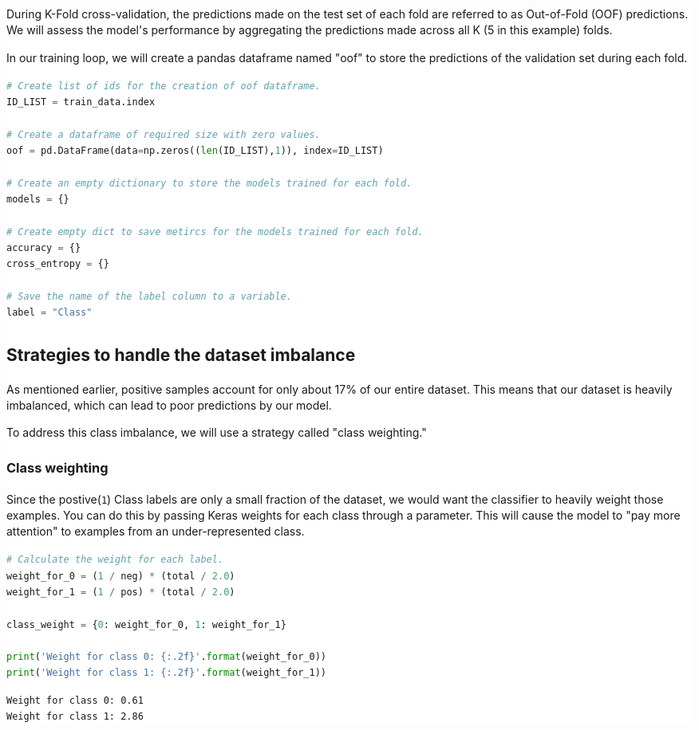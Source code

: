 During K-Fold cross-validation, the predictions made on the test set of each fold are referred to as Out-of-Fold (OOF) predictions. We will assess the model's performance by aggregating the predictions made across all K (5 in this example) folds.

In our training loop, we will create a pandas dataframe named "oof" to store the predictions of the validation set during each fold.


```python
# Create list of ids for the creation of oof dataframe.
ID_LIST = train_data.index

# Create a dataframe of required size with zero values.
oof = pd.DataFrame(data=np.zeros((len(ID_LIST),1)), index=ID_LIST)

# Create an empty dictionary to store the models trained for each fold.
models = {}

# Create empty dict to save metircs for the models trained for each fold.
accuracy = {}
cross_entropy = {}

# Save the name of the label column to a variable.
label = "Class"
```

## Strategies to handle the dataset imbalance

As mentioned earlier, positive samples account for only about 17% of our entire dataset. This means that our dataset is heavily imbalanced, which can lead to poor predictions by our model.

To address this class imbalance, we will use a strategy called "class weighting."

### Class weighting

Since the postive(`1`) Class labels are only a small fraction of the dataset, we would want the classifier to heavily weight those examples. You can do this by passing Keras weights for each class through a parameter. This will cause the model to "pay more attention" to examples from an under-represented class. 


```python
# Calculate the weight for each label.
weight_for_0 = (1 / neg) * (total / 2.0)
weight_for_1 = (1 / pos) * (total / 2.0)

class_weight = {0: weight_for_0, 1: weight_for_1}

print('Weight for class 0: {:.2f}'.format(weight_for_0))
print('Weight for class 1: {:.2f}'.format(weight_for_1))
```

    Weight for class 0: 0.61
    Weight for class 1: 2.86
